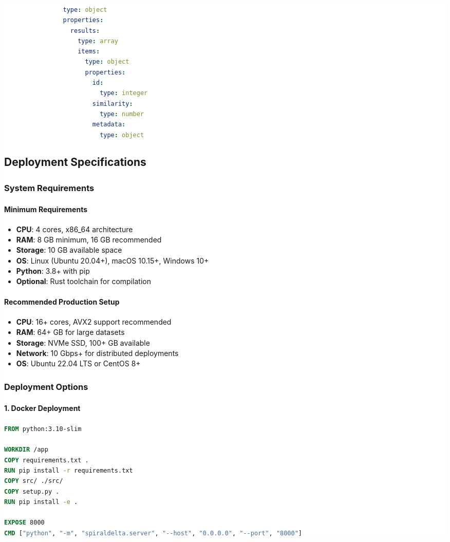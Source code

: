 ```yaml
                type: object
                properties:
                  results:
                    type: array
                    items:
                      type: object
                      properties:
                        id:
                          type: integer
                        similarity:
                          type: number
                        metadata:
                          type: object
```

## Deployment Specifications

### System Requirements

#### Minimum Requirements
- **CPU**: 4 cores, x86_64 architecture
- **RAM**: 8 GB minimum, 16 GB recommended
- **Storage**: 10 GB available space
- **OS**: Linux (Ubuntu 20.04+), macOS 10.15+, Windows 10+
- **Python**: 3.8+ with pip
- **Optional**: Rust toolchain for compilation

#### Recommended Production Setup
- **CPU**: 16+ cores, AVX2 support recommended
- **RAM**: 64+ GB for large datasets
- **Storage**: NVMe SSD, 100+ GB available
- **Network**: 10 Gbps+ for distributed deployments
- **OS**: Ubuntu 22.04 LTS or CentOS 8+

### Deployment Options

#### 1. Docker Deployment

```dockerfile
FROM python:3.10-slim

WORKDIR /app
COPY requirements.txt .
RUN pip install -r requirements.txt
COPY src/ ./src/
COPY setup.py .
RUN pip install -e .

EXPOSE 8000
CMD ["python", "-m", "spiraldelta.server", "--host", "0.0.0.0", "--port", "8000"]
```
